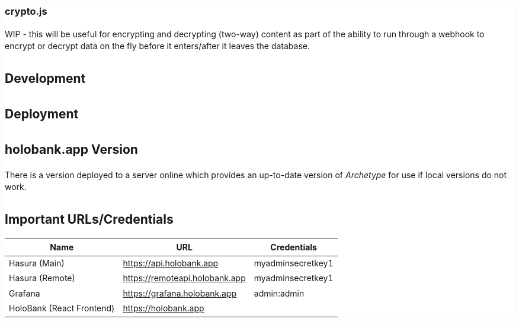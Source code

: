 ### crypto.js

WIP - this will be useful for encrypting and decrypting (two-way) content as part of the ability to run through a webhook to encrypt or decrypt data on the fly before it enters/after it leaves the database.

## Development

## Deployment

## holobank.app Version
There is a version deployed to a server online which provides an up-to-date version of _Archetype_ for use if local versions do not work.

## Important URLs/Credentials

| Name | URL | Credentials |
|------|-----|-------------|
|  Hasura (Main)    | https://api.holobank.app    |   myadminsecretkey1          |
|  Hasura (Remote)    | https://remoteapi.holobank.app    |   myadminsecretkey1          |
|  Grafana    |  https://grafana.holobank.app   |     admin:admin        |
|  HoloBank (React Frontend)    |  https://holobank.app  |            |

